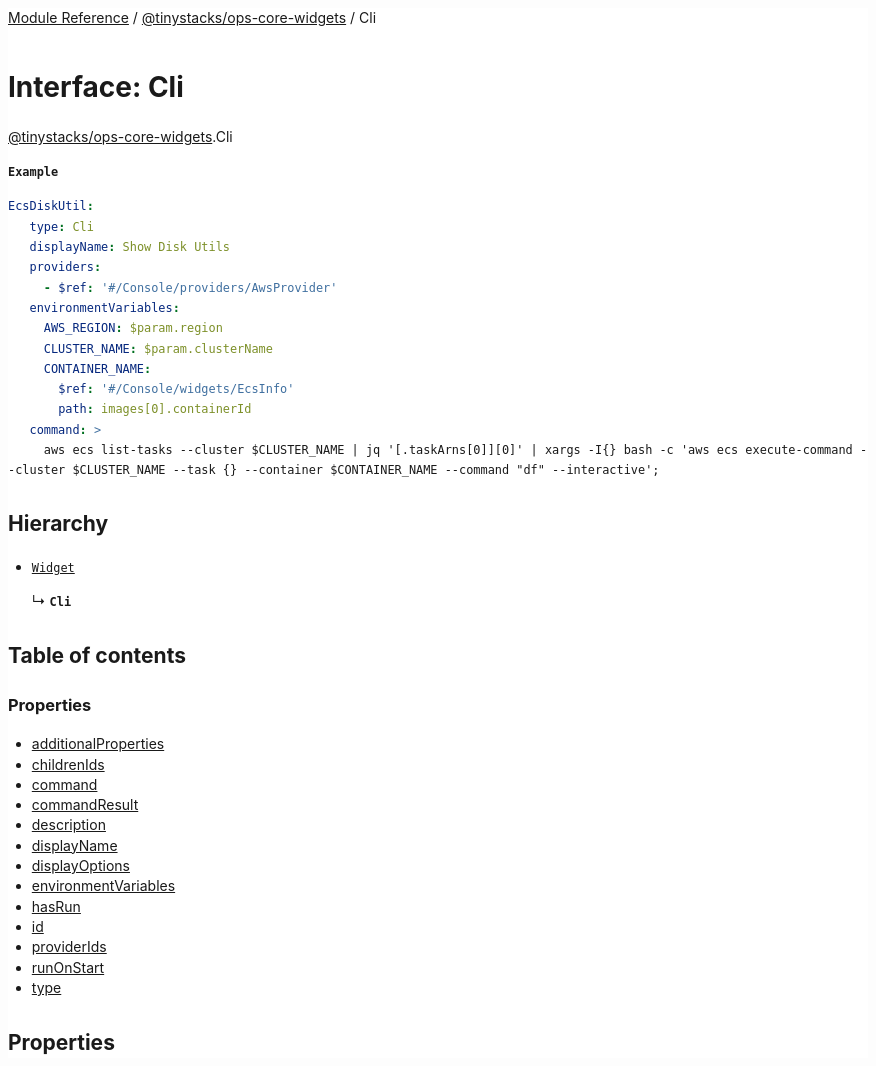[Module Reference](../modules.md) / [@tinystacks/ops-core-widgets](../modules/tinystacks_ops_core_widgets.md) / Cli

# Interface: Cli

[@tinystacks/ops-core-widgets](../modules/tinystacks_ops_core_widgets.md).Cli

**`Example`**

```yaml
EcsDiskUtil:
   type: Cli
   displayName: Show Disk Utils
   providers:
     - $ref: '#/Console/providers/AwsProvider'
   environmentVariables:
     AWS_REGION: $param.region
     CLUSTER_NAME: $param.clusterName
     CONTAINER_NAME:
       $ref: '#/Console/widgets/EcsInfo'
       path: images[0].containerId
   command: >
     aws ecs list-tasks --cluster $CLUSTER_NAME | jq '[.taskArns[0]][0]' | xargs -I{} bash -c 'aws ecs execute-command --cluster $CLUSTER_NAME --task {} --container $CONTAINER_NAME --command "df" --interactive';
```

## Hierarchy

- [`Widget`](../modules/tinystacks_ops_model.md#widget)

  ↳ **`Cli`**

## Table of contents

### Properties

- [additionalProperties](tinystacks_ops_core_widgets.Cli.md#additionalproperties)
- [childrenIds](tinystacks_ops_core_widgets.Cli.md#childrenids)
- [command](tinystacks_ops_core_widgets.Cli.md#command)
- [commandResult](tinystacks_ops_core_widgets.Cli.md#commandresult)
- [description](tinystacks_ops_core_widgets.Cli.md#description)
- [displayName](tinystacks_ops_core_widgets.Cli.md#displayname)
- [displayOptions](tinystacks_ops_core_widgets.Cli.md#displayoptions)
- [environmentVariables](tinystacks_ops_core_widgets.Cli.md#environmentvariables)
- [hasRun](tinystacks_ops_core_widgets.Cli.md#hasrun)
- [id](tinystacks_ops_core_widgets.Cli.md#id)
- [providerIds](tinystacks_ops_core_widgets.Cli.md#providerids)
- [runOnStart](tinystacks_ops_core_widgets.Cli.md#runonstart)
- [type](tinystacks_ops_core_widgets.Cli.md#type)

## Properties
